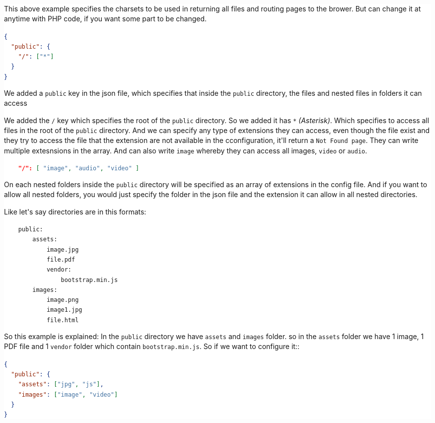 This above example specifies the charsets to be used in returning all files and routing pages to the brower.
But can change it at anytime with PHP code, if you want some part to be changed.

```json
{
  "public": {
    "/": ["*"]
  }
}
```

We added a `public` key in the json file, which specifies that inside the `public` directory, the files and nested files in folders it can access

We added the `/` key which specifies the root of the `public` directory. So we added it has `*` _(Asterisk)_. Which specifies to access all files in the root of the `public` directory. And we can specify any type of extensions they can access, even though the file exist and they try to access the file that the extension are not available in the cconfiguration, it'll return a `Not Found page`. They can write multiple extesnsions in the array. And can also write `image` whereby they can access all images, `video` or `audio`.

```json
    "/": [ "image", "audio", "video" ]
```

On each nested folders inside the `public` directory will be specified as an array of extensions in the config file.
And if you want to allow all nested folders, you would just specify the folder in the json file and the extension it can allow in all nested directories.

Like let's say directories are in this formats:

```text
    public:
        assets:
            image.jpg
            file.pdf
            vendor:
                bootstrap.min.js
        images:
            image.png
            image1.jpg
            file.html
```

So this example is explained:
In the `public` directory we have `assets` and `images` folder. so in the `assets` folder we have 1 image, 1 PDF file and 1 `vendor` folder which contain `bootstrap.min.js`. So if we want to configure it::

```json
{
  "public": {
    "assets": ["jpg", "js"],
    "images": ["image", "video"]
  }
}
```
